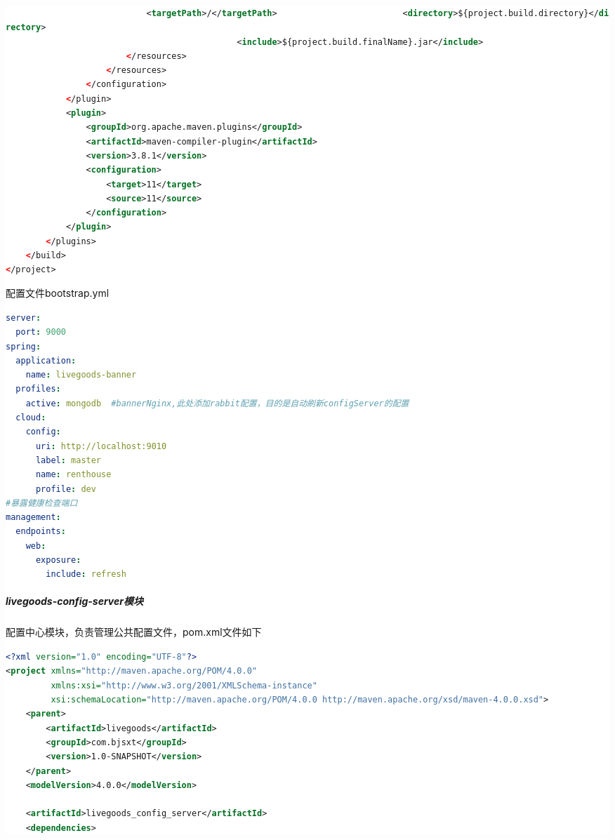 ```xml
                            <targetPath>/</targetPath>                         <directory>${project.build.directory}</directory>
                                              <include>${project.build.finalName}.jar</include>
                        </resources>
                    </resources>
                </configuration>
            </plugin>
            <plugin>
                <groupId>org.apache.maven.plugins</groupId>
                <artifactId>maven-compiler-plugin</artifactId>
                <version>3.8.1</version>
                <configuration>
                    <target>11</target>
                    <source>11</source>
                </configuration>
            </plugin>
        </plugins>
    </build>
</project>
```

配置文件bootstrap.yml

```yaml
server:
  port: 9000
spring:
  application:
    name: livegoods-banner
  profiles:
    active: mongodb  #bannerNginx,此处添加rabbit配置，目的是自动刷新configServer的配置
  cloud:
    config:
      uri: http://localhost:9010
      label: master
      name: renthouse
      profile: dev
#暴露健康检查端口
management:
  endpoints:
    web:
      exposure:
        include: refresh
```



##### livegoods-config-server模块

配置中心模块，负责管理公共配置文件，pom.xml文件如下

```xml
<?xml version="1.0" encoding="UTF-8"?>
<project xmlns="http://maven.apache.org/POM/4.0.0"
         xmlns:xsi="http://www.w3.org/2001/XMLSchema-instance"
         xsi:schemaLocation="http://maven.apache.org/POM/4.0.0 http://maven.apache.org/xsd/maven-4.0.0.xsd">
    <parent>
        <artifactId>livegoods</artifactId>
        <groupId>com.bjsxt</groupId>
        <version>1.0-SNAPSHOT</version>
    </parent>
    <modelVersion>4.0.0</modelVersion>

    <artifactId>livegoods_config_server</artifactId>
    <dependencies>
```